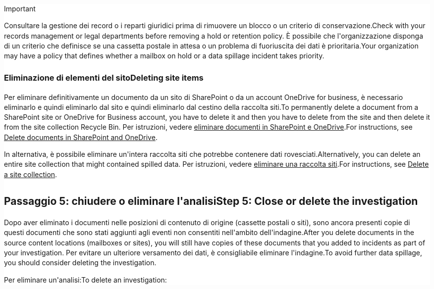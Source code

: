 > [!IMPORTANT]
> <span data-ttu-id="c50fc-186">Consultare la gestione dei record o i reparti giuridici prima di rimuovere un blocco o un criterio di conservazione.</span><span class="sxs-lookup"><span data-stu-id="c50fc-186">Check with your records management or legal departments before removing a hold or retention policy.</span></span> <span data-ttu-id="c50fc-187">È possibile che l'organizzazione disponga di un criterio che definisce se una cassetta postale in attesa o un problema di fuoriuscita dei dati è prioritaria.</span><span class="sxs-lookup"><span data-stu-id="c50fc-187">Your organization may have a policy that defines whether a mailbox on hold or a data spillage incident takes priority.</span></span> 

### <a name="deleting-site-items"></a><span data-ttu-id="c50fc-188">Eliminazione di elementi del sito</span><span class="sxs-lookup"><span data-stu-id="c50fc-188">Deleting site items</span></span>

<span data-ttu-id="c50fc-189">Per eliminare definitivamente un documento da un sito di SharePoint o da un account OneDrive for business, è necessario eliminarlo e quindi eliminarlo dal sito e quindi eliminarlo dal cestino della raccolta siti.</span><span class="sxs-lookup"><span data-stu-id="c50fc-189">To permanently delete a document from a SharePoint site or OneDrive for Business account, you have to delete it and then you have to delete from the site and then delete it from the site collection Recycle Bin.</span></span> <span data-ttu-id="c50fc-190">Per istruzioni, vedere [eliminare documenti in SharePoint e OneDrive](https://docs.microsoft.com/microsoft-365/compliance/gdpr-dsr-office365#deleting-documents-in-sharepoint-online-and-onedrive-for-business).</span><span class="sxs-lookup"><span data-stu-id="c50fc-190">For instructions, see [Delete documents in SharePoint and OneDrive](https://docs.microsoft.com/microsoft-365/compliance/gdpr-dsr-office365#deleting-documents-in-sharepoint-online-and-onedrive-for-business).</span></span>

<span data-ttu-id="c50fc-191">In alternativa, è possibile eliminare un'intera raccolta siti che potrebbe contenere dati rovesciati.</span><span class="sxs-lookup"><span data-stu-id="c50fc-191">Alternatively, you can delete an entire site collection that might contained spilled data.</span></span> <span data-ttu-id="c50fc-192">Per istruzioni, vedere [eliminare una raccolta siti](https://docs.microsoft.com/sharepoint/delete-site-collection).</span><span class="sxs-lookup"><span data-stu-id="c50fc-192">For instructions, see [Delete a site collection](https://docs.microsoft.com/sharepoint/delete-site-collection).</span></span>

## <a name="step-5-close-or-delete-the-investigation"></a><span data-ttu-id="c50fc-193">Passaggio 5: chiudere o eliminare l'analisi</span><span class="sxs-lookup"><span data-stu-id="c50fc-193">Step 5: Close or delete the investigation</span></span>

<span data-ttu-id="c50fc-194">Dopo aver eliminato i documenti nelle posizioni di contenuto di origine (cassette postali o siti), sono ancora presenti copie di questi documenti che sono stati aggiunti agli eventi non consentiti nell'ambito dell'indagine.</span><span class="sxs-lookup"><span data-stu-id="c50fc-194">After you delete documents in the source content locations (mailboxes or sites), you will still have copies of these documents that you added to incidents as part of your investigation.</span></span> <span data-ttu-id="c50fc-195">Per evitare un ulteriore versamento dei dati, è consigliabile eliminare l'indagine.</span><span class="sxs-lookup"><span data-stu-id="c50fc-195">To avoid further data spillage, you should consider deleting the investigation.</span></span>

<span data-ttu-id="c50fc-196">Per eliminare un'analisi:</span><span class="sxs-lookup"><span data-stu-id="c50fc-196">To delete an investigation:</span></span>
